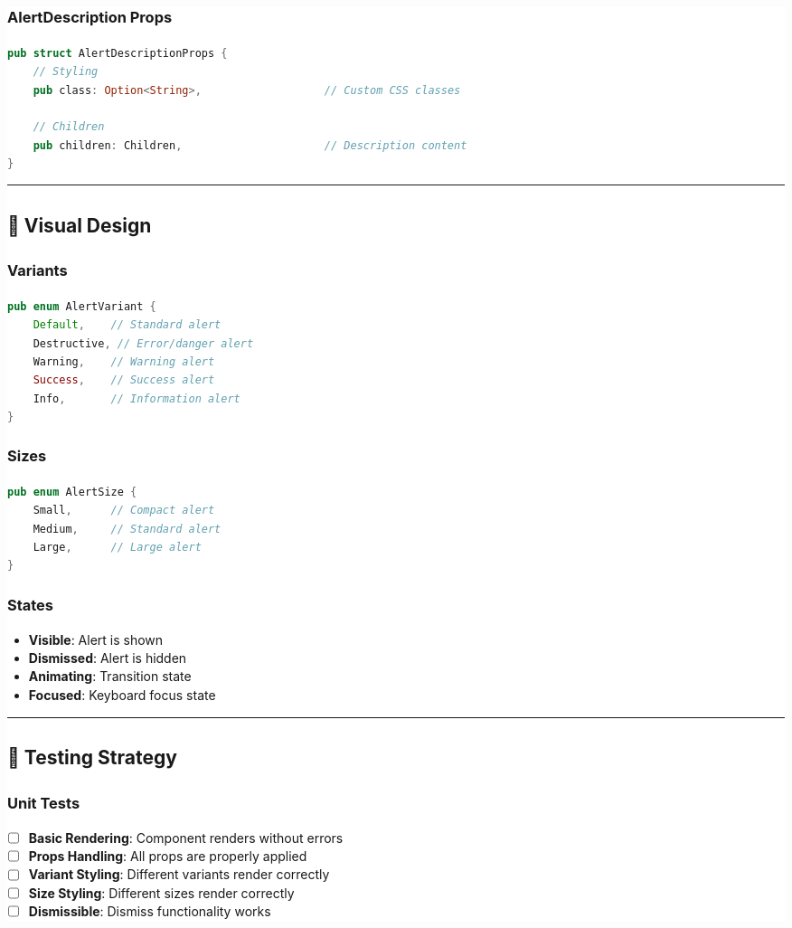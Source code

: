 ### **AlertDescription Props**
```rust
pub struct AlertDescriptionProps {
    // Styling
    pub class: Option<String>,                   // Custom CSS classes
    
    // Children
    pub children: Children,                      // Description content
}
```

---

## 🎨 Visual Design

### **Variants**
```rust
pub enum AlertVariant {
    Default,    // Standard alert
    Destructive, // Error/danger alert
    Warning,    // Warning alert
    Success,    // Success alert
    Info,       // Information alert
}
```

### **Sizes**
```rust
pub enum AlertSize {
    Small,      // Compact alert
    Medium,     // Standard alert
    Large,      // Large alert
}
```

### **States**
- **Visible**: Alert is shown
- **Dismissed**: Alert is hidden
- **Animating**: Transition state
- **Focused**: Keyboard focus state

---

## 🧪 Testing Strategy

### **Unit Tests**
- [ ] **Basic Rendering**: Component renders without errors
- [ ] **Props Handling**: All props are properly applied
- [ ] **Variant Styling**: Different variants render correctly
- [ ] **Size Styling**: Different sizes render correctly
- [ ] **Dismissible**: Dismiss functionality works
